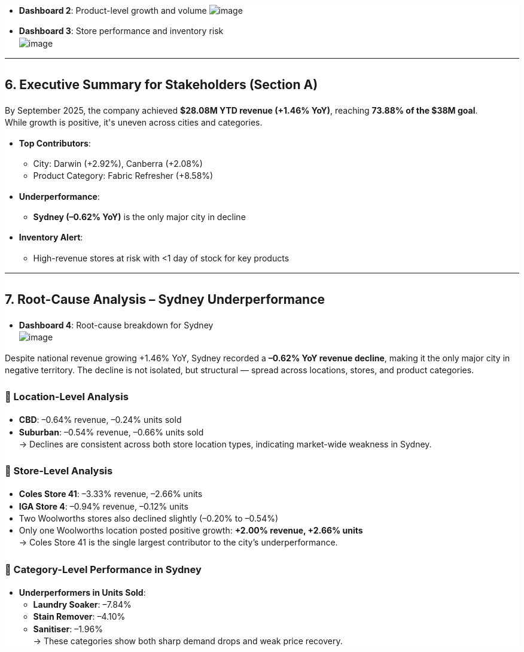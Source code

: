 - **Dashboard 2**: Product-level growth and volume
![image](https://github.com/user-attachments/assets/da31b0c7-6ee6-4918-9f1a-0fcb8d5c63ed)

- **Dashboard 3**: Store performance and inventory risk  
![image](https://github.com/user-attachments/assets/00bb41bc-ffda-4829-8fab-51bd9fa8877d)

---

## 6. Executive Summary for Stakeholders (Section A)

By September 2025, the company achieved **$28.08M YTD revenue (+1.46% YoY)**, reaching **73.88% of the $38M goal**.  
While growth is positive, it's uneven across cities and categories.

- **Top Contributors**:  
  - City: Darwin (+2.92%), Canberra (+2.08%)  
  - Product Category: Fabric Refresher (+8.58%)

- **Underperformance**:  
  - **Sydney (–0.62% YoY)** is the only major city in decline

- **Inventory Alert**:  
  - High-revenue stores at risk with <1 day of stock for key products

---

## 7. Root-Cause Analysis – Sydney Underperformance
- **Dashboard 4**: Root-cause breakdown for Sydney  
![image](https://github.com/user-attachments/assets/31498095-c3ef-495f-9623-72beb2eaf56b)

Despite national revenue growing +1.46% YoY, Sydney recorded a **–0.62% YoY revenue decline**, making it the only major city in negative territory. The decline is not isolated, but structural — spread across locations, stores, and product categories.

### 📍 Location-Level Analysis
- **CBD**: –0.64% revenue, –0.24% units sold  
- **Suburban**: –0.54% revenue, –0.66% units sold  
→ Declines are consistent across both store location types, indicating market-wide weakness in Sydney.

### 🏪 Store-Level Analysis
- **Coles Store 41**: –3.33% revenue, –2.66% units  
- **IGA Store 4**: –0.94% revenue, –0.12% units  
- Two Woolworths stores also declined slightly (–0.20% to –0.54%)  
- Only one Woolworths location posted positive growth: **+2.00% revenue, +2.66% units**  
→ Coles Store 41 is the single largest contributor to the city’s underperformance.

### 🧺 Category-Level Performance in Sydney
- **Underperformers in Units Sold**:  
  - **Laundry Soaker**: –7.84%  
  - **Stain Remover**: –4.10%  
  - **Sanitiser**: –1.96%  
→ These categories show both sharp demand drops and weak price recovery.
